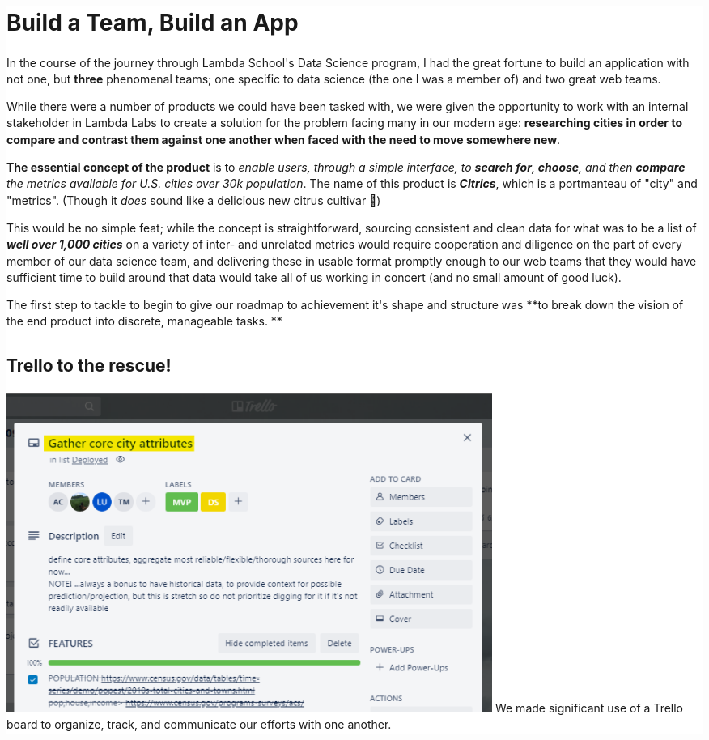 # Build a Team, Build an App

   In the course of the journey through Lambda School's Data Science program, I had the great fortune to build an application with not one, but **three** phenomenal teams; one specific to data science (the one I was a member of) and two great web teams.  
   
   While there were a number of products we could have been tasked with, we were given the opportunity to work with an internal stakeholder in Lambda Labs to create a solution for the problem facing many in our modern age:  **researching cities in order to compare and contrast them against one another when faced with the need to move somewhere new**.  
   
   **The essential concept of the product** is to *enable users, through a simple interface, to **search for**, **choose**, and then **compare** the metrics available for U.S. cities over 30k population*.  The name of this product is _**Citrics**_, which is a [portmanteau](https://en.wikipedia.org/wiki/Portmanteau) of "city" and "metrics". (Though it _does_ sound like a delicious new citrus cultivar 🍊)  
   
   This would be no simple feat; while the concept is straightforward, sourcing consistent and clean data for what was to be a list of _**well over 1,000 cities**_ on a variety of inter- and unrelated metrics would require cooperation and diligence on the part of every member of our data science team, and delivering these in usable format promptly enough to our web teams that they would have sufficient time to build around that data would take all of us working in concert (and no small amount of good luck).  
   
   The first step to tackle to begin to give our roadmap to achievement it's shape and structure was **to break down the vision of the end product into discrete, manageable tasks.  **
   
   ## Trello to the rescue!
   
<img src="https://raw.githubusercontent.com/CSLSDS/lljournal/main/labsblog00.png" width = "600" />  
   We made significant use of a Trello board to organize, track, and communicate our efforts with one another.  
   